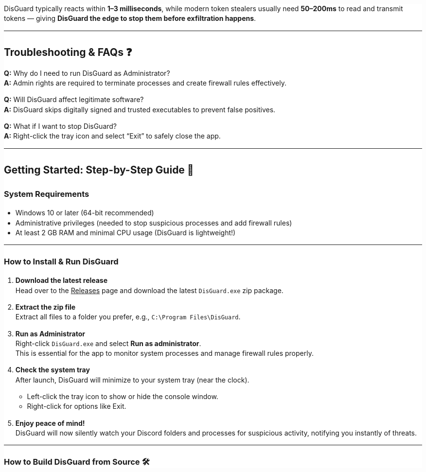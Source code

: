 DisGuard typically reacts within **1–3 milliseconds**, while modern token stealers usually need **50–200ms** to read and transmit tokens — giving **DisGuard the edge to stop them before exfiltration happens**.


---

## Troubleshooting & FAQs ❓

**Q:** Why do I need to run DisGuard as Administrator?  
**A:** Admin rights are required to terminate processes and create firewall rules effectively.

**Q:** Will DisGuard affect legitimate software?  
**A:** DisGuard skips digitally signed and trusted executables to prevent false positives.

**Q:** What if I want to stop DisGuard?  
**A:** Right-click the tray icon and select “Exit” to safely close the app.

---

## Getting Started: Step-by-Step Guide 📝

### System Requirements

- Windows 10 or later (64-bit recommended)  
- Administrative privileges (needed to stop suspicious processes and add firewall rules)  
- At least 2 GB RAM and minimal CPU usage (DisGuard is lightweight!)  

---

### How to Install & Run DisGuard

1. **Download the latest release**  
   Head over to the [Releases](https://github.com/PwnTheStack/DisGuard/releases) page and download the latest `DisGuard.exe` zip package.

2. **Extract the zip file**  
   Extract all files to a folder you prefer, e.g., `C:\Program Files\DisGuard`.

3. **Run as Administrator**  
   Right-click `DisGuard.exe` and select **Run as administrator**.  
   This is essential for the app to monitor system processes and manage firewall rules properly.

4. **Check the system tray**  
   After launch, DisGuard will minimize to your system tray (near the clock).  
   - Left-click the tray icon to show or hide the console window.  
   - Right-click for options like Exit.

5. **Enjoy peace of mind!**  
   DisGuard will now silently watch your Discord folders and processes for suspicious activity, notifying you instantly of threats.

---

### How to Build DisGuard from Source 🛠️
